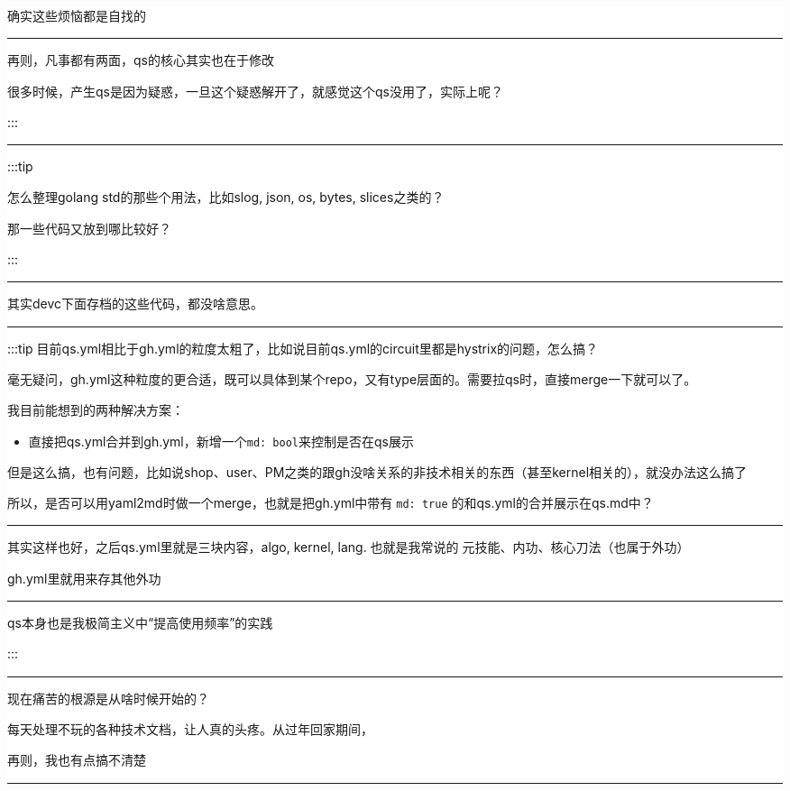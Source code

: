 确实这些烦恼都是自找的

---

再则，凡事都有两面，qs的核心其实也在于修改

很多时候，产生qs是因为疑惑，一旦这个疑惑解开了，就感觉这个qs没用了，实际上呢？


:::

---


:::tip

怎么整理golang std的那些个用法，比如slog, json, os, bytes, slices之类的？

那一些代码又放到哪比较好？

:::


---

其实devc下面存档的这些代码，都没啥意思。

---

:::tip
目前qs.yml相比于gh.yml的粒度太粗了，比如说目前qs.yml的circuit里都是hystrix的问题，怎么搞？

毫无疑问，gh.yml这种粒度的更合适，既可以具体到某个repo，又有type层面的。需要拉qs时，直接merge一下就可以了。


我目前能想到的两种解决方案：

- 直接把qs.yml合并到gh.yml，新增一个`md: bool`来控制是否在qs展示

但是这么搞，也有问题，比如说shop、user、PM之类的跟gh没啥关系的非技术相关的东西（甚至kernel相关的），就没办法这么搞了

所以，是否可以用yaml2md时做一个merge，也就是把gh.yml中带有 `md: true` 的和qs.yml的合并展示在qs.md中？

---

其实这样也好，之后qs.yml里就是三块内容，algo, kernel, lang. 也就是我常说的 元技能、内功、核心刀法（也属于外功）

gh.yml里就用来存其他外功

---

qs本身也是我极简主义中“提高使用频率”的实践


:::

---

现在痛苦的根源是从啥时候开始的？

每天处理不玩的各种技术文档，让人真的头疼。从过年回家期间，

再则，我也有点搞不清楚


---